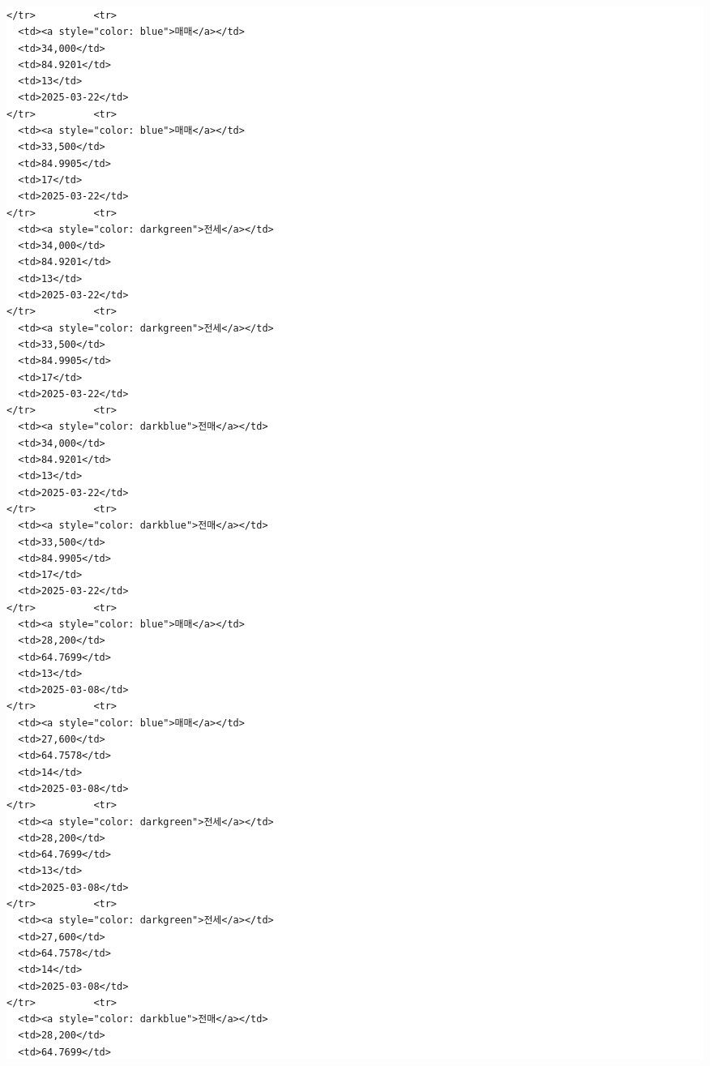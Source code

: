     </tr>          <tr>
      <td><a style="color: blue">매매</a></td>
      <td>34,000</td>
      <td>84.9201</td>
      <td>13</td>
      <td>2025-03-22</td>
    </tr>          <tr>
      <td><a style="color: blue">매매</a></td>
      <td>33,500</td>
      <td>84.9905</td>
      <td>17</td>
      <td>2025-03-22</td>
    </tr>          <tr>
      <td><a style="color: darkgreen">전세</a></td>
      <td>34,000</td>
      <td>84.9201</td>
      <td>13</td>
      <td>2025-03-22</td>
    </tr>          <tr>
      <td><a style="color: darkgreen">전세</a></td>
      <td>33,500</td>
      <td>84.9905</td>
      <td>17</td>
      <td>2025-03-22</td>
    </tr>          <tr>
      <td><a style="color: darkblue">전매</a></td>
      <td>34,000</td>
      <td>84.9201</td>
      <td>13</td>
      <td>2025-03-22</td>
    </tr>          <tr>
      <td><a style="color: darkblue">전매</a></td>
      <td>33,500</td>
      <td>84.9905</td>
      <td>17</td>
      <td>2025-03-22</td>
    </tr>          <tr>
      <td><a style="color: blue">매매</a></td>
      <td>28,200</td>
      <td>64.7699</td>
      <td>13</td>
      <td>2025-03-08</td>
    </tr>          <tr>
      <td><a style="color: blue">매매</a></td>
      <td>27,600</td>
      <td>64.7578</td>
      <td>14</td>
      <td>2025-03-08</td>
    </tr>          <tr>
      <td><a style="color: darkgreen">전세</a></td>
      <td>28,200</td>
      <td>64.7699</td>
      <td>13</td>
      <td>2025-03-08</td>
    </tr>          <tr>
      <td><a style="color: darkgreen">전세</a></td>
      <td>27,600</td>
      <td>64.7578</td>
      <td>14</td>
      <td>2025-03-08</td>
    </tr>          <tr>
      <td><a style="color: darkblue">전매</a></td>
      <td>28,200</td>
      <td>64.7699</td>